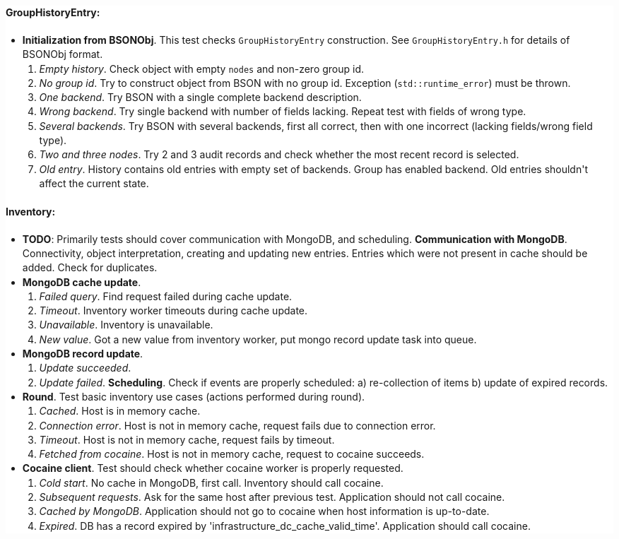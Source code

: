 #### GroupHistoryEntry:

* **Initialization from BSONObj**. This test checks `GroupHistoryEntry`
  construction. See `GroupHistoryEntry.h` for details of BSONObj format.
  1. *Empty history*. Check object with empty `nodes` and non-zero group id.
  2. *No group id*. Try to construct object from BSON with no group id.
  Exception (`std::runtime_error`) must be thrown.
  3. *One backend*. Try BSON with a single complete backend description.
  4. *Wrong backend*. Try single backend with number of fields lacking.
  Repeat test with fields of wrong type.
  5. *Several backends*. Try BSON with several backends, first all correct,
  then with one incorrect (lacking fields/wrong field type).
  6. *Two and three nodes*. Try 2 and 3 audit records and check whether
  the most recent record is selected.
  7. *Old entry*. History contains old entries with empty set of backends.
  Group has enabled backend. Old entries shouldn't affect the current state.

#### Inventory:
* **TODO**: Primarily tests should cover communication with MongoDB,
  and scheduling.
  **Communication with MongoDB**. Connectivity, object interpretation,
  creating and updating new entries. Entries which were not present in
  cache should be added. Check for duplicates.
* **MongoDB cache update**.
  1. *Failed query*. Find request failed during cache update.
  2. *Timeout*. Inventory worker timeouts during cache update.
  3. *Unavailable*. Inventory is unavailable.
  4. *New value*. Got a new value from inventory worker, put mongo record
  update task into queue.
* **MongoDB record update**.
  1. *Update succeeded*.
  2. *Update failed*.
  **Scheduling**. Check if events are properly scheduled: a) re-collection
  of items b) update of expired records.
* **Round**. Test basic inventory use cases (actions performed during round).
  1. *Cached*. Host is in memory cache.
  2. *Connection error*. Host is not in memory cache, request fails due to
  connection error.
  3. *Timeout*. Host is not in memory cache, request fails by timeout.
  4. *Fetched from cocaine*. Host is not in memory cache, request to cocaine
  succeeds.
* **Cocaine client**. Test should check whether cocaine worker is properly
  requested.
  1. *Cold start*. No cache in MongoDB, first call. Inventory should call
  cocaine.
  2. *Subsequent requests*. Ask for the same host after previous test.
  Application should not call cocaine.
  3. *Cached by MongoDB*. Application should not go to cocaine when host
  information is up-to-date.
  4. *Expired*. DB has a record expired by
  'infrastructure_dc_cache_valid_time'. Application should call cocaine.
